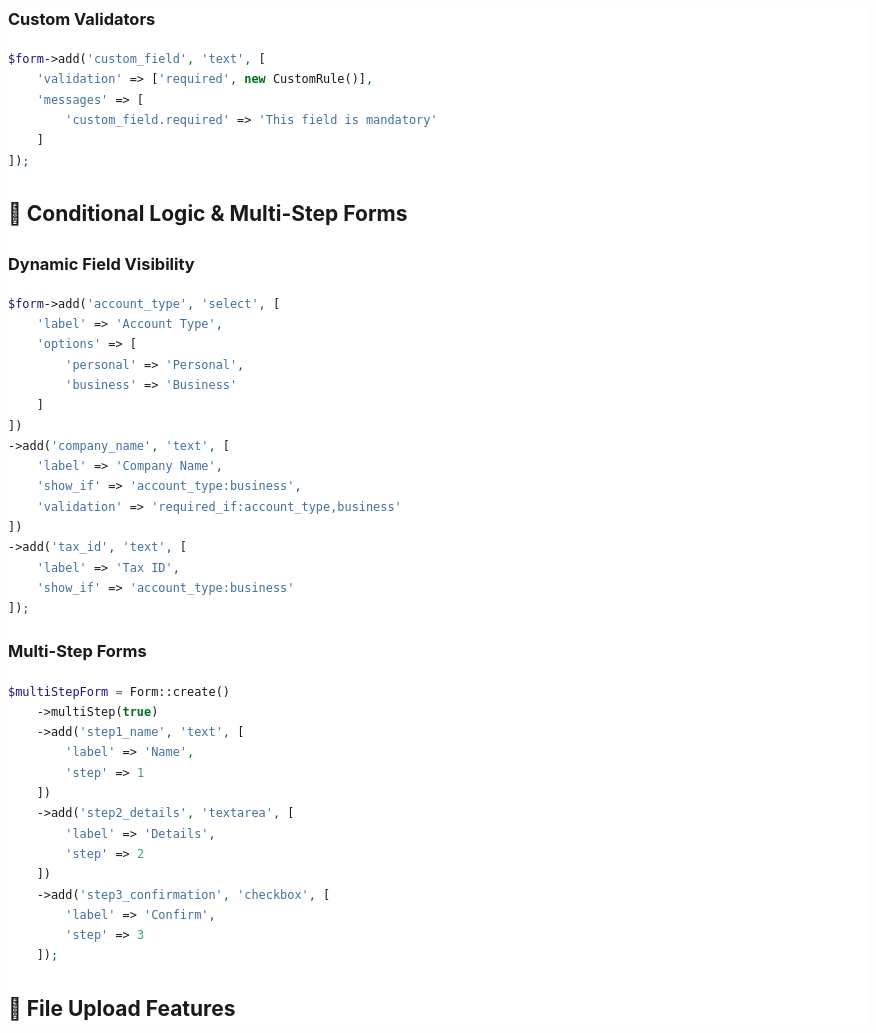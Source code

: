 ### Custom Validators
```php
$form->add('custom_field', 'text', [
    'validation' => ['required', new CustomRule()],
    'messages' => [
        'custom_field.required' => 'This field is mandatory'
    ]
]);
```

## 🔀 Conditional Logic & Multi-Step Forms

### Dynamic Field Visibility
```php
$form->add('account_type', 'select', [
    'label' => 'Account Type',
    'options' => [
        'personal' => 'Personal',
        'business' => 'Business'
    ]
])
->add('company_name', 'text', [
    'label' => 'Company Name',
    'show_if' => 'account_type:business',
    'validation' => 'required_if:account_type,business'
])
->add('tax_id', 'text', [
    'label' => 'Tax ID',
    'show_if' => 'account_type:business'
]);
```

### Multi-Step Forms
```php
$multiStepForm = Form::create()
    ->multiStep(true)
    ->add('step1_name', 'text', [
        'label' => 'Name',
        'step' => 1
    ])
    ->add('step2_details', 'textarea', [
        'label' => 'Details',
        'step' => 2
    ])
    ->add('step3_confirmation', 'checkbox', [
        'label' => 'Confirm',
        'step' => 3
    ]);
```

## 📁 File Upload Features
